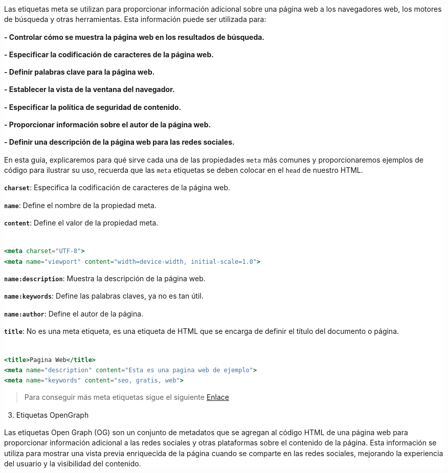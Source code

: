 Las etiquetas meta se utilizan para proporcionar información adicional sobre una página web a los navegadores web, los motores de búsqueda y otras herramientas. Esta información puede ser utilizada para:

**- Controlar cómo se muestra la página web en los resultados de búsqueda.**

**- Especificar la codificación de caracteres de la página web.**

**- Definir palabras clave para la página web.**

**- Establecer la vista de la ventana del navegador.**

**- Especificar la política de seguridad de contenido.**

**- Proporcionar información sobre el autor de la página web.**

**- Definir una descripción de la página web para las redes sociales.**

En esta guía, explicaremos para qué sirve cada una de las propiedades `meta` más comunes y proporcionaremos ejemplos de código para ilustrar su uso, recuerda que las `meta` etiquetas se deben colocar en el `head` de nuestro HTML.

**`charset`**: Especifica la codificación de caracteres de la página web.

**`name`**: Define el nombre de la propiedad meta.

**`content`**: Define el valor de la propiedad meta.

```jsx

<meta charset="UTF-8">
<meta name="viewport" content="width=device-width, initial-scale=1.0">

```

**`name:description`**: Muestra la descripción de la página web.

**`name:keywords`**: Define las palabras claves, ya no es tan útil.

**`name:author`**: Define el autor de la página.

**`title`**: No es una meta etiqueta, es una etiqueta de HTML que se encarga de definir el título del documento o página.

```jsx

<title>Pagina Web</title>
<meta name="description" content="Esta es una pagina web de ejemplo">
<meta name="keywords" content="seo, gratis, web">

```

> Para conseguir más meta etiquetas sigue el siguiente [Enlace](https://developer.mozilla.org/es/docs/Web/HTML/Element/meta)


3. Etiquetas OpenGraph

Las etiquetas Open Graph (OG) son un conjunto de metadatos que se agregan al código HTML de una página web para proporcionar información adicional a las redes sociales y otras plataformas sobre el contenido de la página. Esta información se utiliza para mostrar una vista previa enriquecida de la página cuando se comparte en las redes sociales, mejorando la experiencia del usuario y la visibilidad del contenido.
